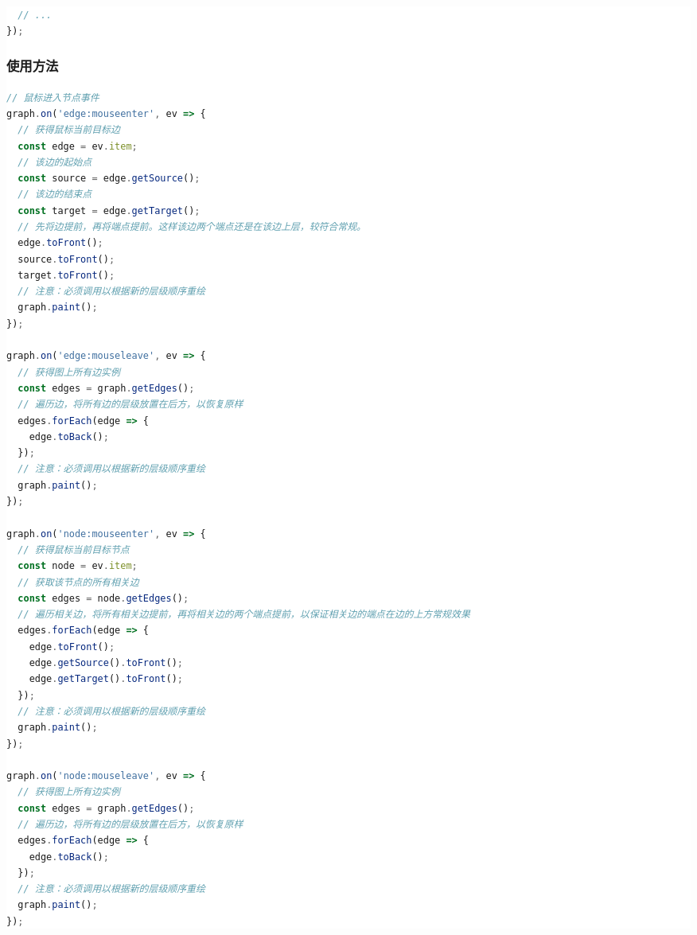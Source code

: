 ```javascript
  // ...
});
```

### 使用方法

```javascript
// 鼠标进入节点事件
graph.on('edge:mouseenter', ev => {
  // 获得鼠标当前目标边
  const edge = ev.item;
  // 该边的起始点
  const source = edge.getSource();
  // 该边的结束点
  const target = edge.getTarget();
  // 先将边提前，再将端点提前。这样该边两个端点还是在该边上层，较符合常规。
  edge.toFront();
  source.toFront();
  target.toFront();
  // 注意：必须调用以根据新的层级顺序重绘
  graph.paint();
});

graph.on('edge:mouseleave', ev => {
  // 获得图上所有边实例
  const edges = graph.getEdges();
  // 遍历边，将所有边的层级放置在后方，以恢复原样
  edges.forEach(edge => {
    edge.toBack();
  });
  // 注意：必须调用以根据新的层级顺序重绘
  graph.paint();
});

graph.on('node:mouseenter', ev => {
  // 获得鼠标当前目标节点
  const node = ev.item;
  // 获取该节点的所有相关边
  const edges = node.getEdges();
  // 遍历相关边，将所有相关边提前，再将相关边的两个端点提前，以保证相关边的端点在边的上方常规效果
  edges.forEach(edge => {
    edge.toFront();
    edge.getSource().toFront();
    edge.getTarget().toFront();
  });
  // 注意：必须调用以根据新的层级顺序重绘
  graph.paint();
});

graph.on('node:mouseleave', ev => {
  // 获得图上所有边实例
  const edges = graph.getEdges();
  // 遍历边，将所有边的层级放置在后方，以恢复原样
  edges.forEach(edge => {
    edge.toBack();
  });
  // 注意：必须调用以根据新的层级顺序重绘
  graph.paint();
});
```
